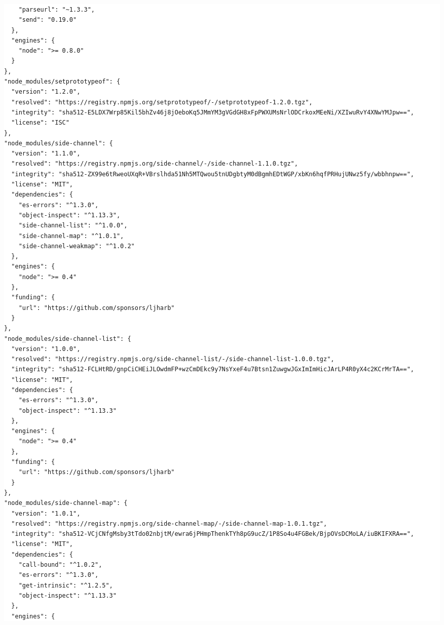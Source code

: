         "parseurl": "~1.3.3",
        "send": "0.19.0"
      },
      "engines": {
        "node": ">= 0.8.0"
      }
    },
    "node_modules/setprototypeof": {
      "version": "1.2.0",
      "resolved": "https://registry.npmjs.org/setprototypeof/-/setprototypeof-1.2.0.tgz",
      "integrity": "sha512-E5LDX7Wrp85Kil5bhZv46j8jOeboKq5JMmYM3gVGdGH8xFpPWXUMsNrlODCrkoxMEeNi/XZIwuRvY4XNwYMJpw==",
      "license": "ISC"
    },
    "node_modules/side-channel": {
      "version": "1.1.0",
      "resolved": "https://registry.npmjs.org/side-channel/-/side-channel-1.1.0.tgz",
      "integrity": "sha512-ZX99e6tRweoUXqR+VBrslhda51Nh5MTQwou5tnUDgbtyM0dBgmhEDtWGP/xbKn6hqfPRHujUNwz5fy/wbbhnpw==",
      "license": "MIT",
      "dependencies": {
        "es-errors": "^1.3.0",
        "object-inspect": "^1.13.3",
        "side-channel-list": "^1.0.0",
        "side-channel-map": "^1.0.1",
        "side-channel-weakmap": "^1.0.2"
      },
      "engines": {
        "node": ">= 0.4"
      },
      "funding": {
        "url": "https://github.com/sponsors/ljharb"
      }
    },
    "node_modules/side-channel-list": {
      "version": "1.0.0",
      "resolved": "https://registry.npmjs.org/side-channel-list/-/side-channel-list-1.0.0.tgz",
      "integrity": "sha512-FCLHtRD/gnpCiCHEiJLOwdmFP+wzCmDEkc9y7NsYxeF4u7Btsn1ZuwgwJGxImImHicJArLP4R0yX4c2KCrMrTA==",
      "license": "MIT",
      "dependencies": {
        "es-errors": "^1.3.0",
        "object-inspect": "^1.13.3"
      },
      "engines": {
        "node": ">= 0.4"
      },
      "funding": {
        "url": "https://github.com/sponsors/ljharb"
      }
    },
    "node_modules/side-channel-map": {
      "version": "1.0.1",
      "resolved": "https://registry.npmjs.org/side-channel-map/-/side-channel-map-1.0.1.tgz",
      "integrity": "sha512-VCjCNfgMsby3tTdo02nbjtM/ewra6jPHmpThenkTYh8pG9ucZ/1P8So4u4FGBek/BjpOVsDCMoLA/iuBKIFXRA==",
      "license": "MIT",
      "dependencies": {
        "call-bound": "^1.0.2",
        "es-errors": "^1.3.0",
        "get-intrinsic": "^1.2.5",
        "object-inspect": "^1.13.3"
      },
      "engines": {